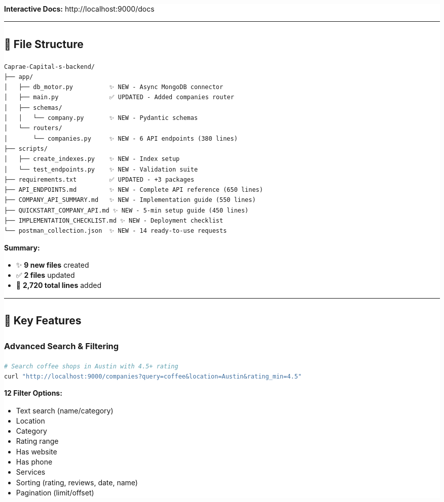 **Interactive Docs:** http://localhost:9000/docs

---

## 📁 File Structure

```
Caprae-Capital-s-backend/
├── app/
│   ├── db_motor.py          ✨ NEW - Async MongoDB connector
│   ├── main.py              ✅ UPDATED - Added companies router
│   ├── schemas/
│   │   └── company.py       ✨ NEW - Pydantic schemas
│   └── routers/
│       └── companies.py     ✨ NEW - 6 API endpoints (380 lines)
├── scripts/
│   ├── create_indexes.py    ✨ NEW - Index setup
│   └── test_endpoints.py    ✨ NEW - Validation suite
├── requirements.txt         ✅ UPDATED - +3 packages
├── API_ENDPOINTS.md         ✨ NEW - Complete API reference (650 lines)
├── COMPANY_API_SUMMARY.md   ✨ NEW - Implementation guide (550 lines)
├── QUICKSTART_COMPANY_API.md ✨ NEW - 5-min setup guide (450 lines)
├── IMPLEMENTATION_CHECKLIST.md ✨ NEW - Deployment checklist
└── postman_collection.json  ✨ NEW - 14 ready-to-use requests
```

**Summary:**
- ✨ **9 new files** created
- ✅ **2 files** updated
- 📝 **2,720 total lines** added

---

## 🎯 Key Features

### Advanced Search & Filtering

```bash
# Search coffee shops in Austin with 4.5+ rating
curl "http://localhost:9000/companies?query=coffee&location=Austin&rating_min=4.5"
```

**12 Filter Options:**
- Text search (name/category)
- Location
- Category
- Rating range
- Has website
- Has phone
- Services
- Sorting (rating, reviews, date, name)
- Pagination (limit/offset)
